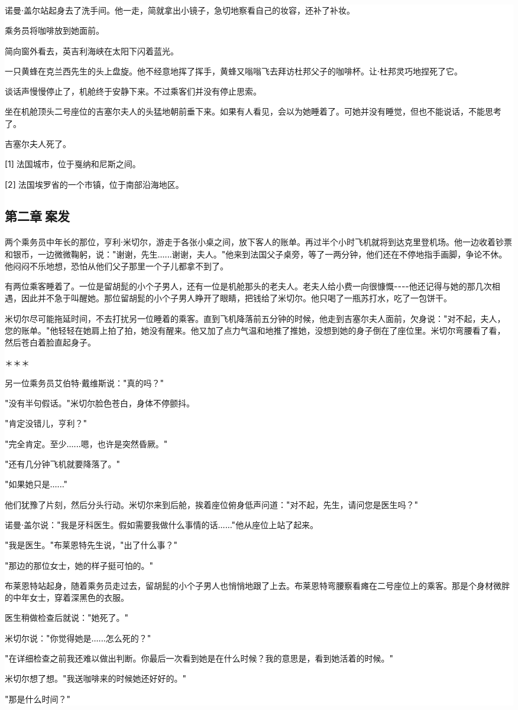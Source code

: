 诺曼·盖尔站起身去了洗手间。他一走，简就拿出小镜子，急切地察看自己的妆容，还补了补妆。

乘务员将咖啡放到她面前。

简向窗外看去，英吉利海峡在太阳下闪着蓝光。

一只黄蜂在克兰西先生的头上盘旋。他不经意地挥了挥手，黄蜂又嗡嗡飞去拜访杜邦父子的咖啡杯。让·杜邦灵巧地捏死了它。

谈话声慢慢停止了，机舱终于安静下来。不过乘客们并没有停止思索。

坐在机舱顶头二号座位的吉塞尔夫人的头猛地朝前垂下来。如果有人看见，会以为她睡着了。可她并没有睡觉，但也不能说话，不能思考了。

吉塞尔夫人死了。

[1] 法国城市，位于戛纳和尼斯之间。

[2] 法国埃罗省的一个市镇，位于南部沿海地区。

## 第二章 案发

两个乘务员中年长的那位，亨利·米切尔，游走于各张小桌之间，放下客人的账单。再过半个小时飞机就将到达克里登机场。他一边收着钞票和银币，一边微微鞠躬，说："谢谢，先生......谢谢，夫人。"他来到法国父子桌旁，等了一两分钟，他们还在不停地指手画脚，争论不休。他闷闷不乐地想，恐怕从他们父子那里一个子儿都拿不到了。

有两位乘客睡着了。一位是留胡髭的小个子男人，还有一位是机舱那头的老夫人。老夫人给小费一向很慷慨----他还记得与她的那几次相遇，因此并不急于叫醒她。那位留胡髭的小个子男人睁开了眼睛，把钱给了米切尔。他只喝了一瓶苏打水，吃了一包饼干。

米切尔尽可能拖延时间，不去打扰另一位睡着的乘客。直到飞机降落前五分钟的时候，他走到吉塞尔夫人面前，欠身说："对不起，夫人，您的账单。"他轻轻在她肩上拍了拍，她没有醒来。他又加了点力气温和地推了推她，没想到她的身子倒在了座位里。米切尔弯腰看了看，然后苍白着脸直起身子。

＊＊＊

另一位乘务员艾伯特·戴维斯说："真的吗？"

"没有半句假话。"米切尔脸色苍白，身体不停颤抖。

"肯定没错儿，亨利？"

"完全肯定。至少......嗯，也许是突然昏厥。"

"还有几分钟飞机就要降落了。"

"如果她只是......"

他们犹豫了片刻，然后分头行动。米切尔来到后舱，挨着座位俯身低声问道："对不起，先生，请问您是医生吗？"

诺曼·盖尔说："我是牙科医生。假如需要我做什么事情的话......"他从座位上站了起来。

"我是医生。"布莱恩特先生说，"出了什么事？"

"那边的那位女士，她的样子挺可怕的。"

布莱恩特站起身，随着乘务员走过去，留胡髭的小个子男人也悄悄地跟了上去。布莱恩特弯腰察看瘫在二号座位上的乘客。那是个身材微胖的中年女士，穿着深黑色的衣服。

医生稍做检查后就说："她死了。"

米切尔说："你觉得她是......怎么死的？"

"在详细检查之前我还难以做出判断。你最后一次看到她是在什么时候？我的意思是，看到她活着的时候。"

米切尔想了想。"我送咖啡来的时候她还好好的。"

"那是什么时间？"
